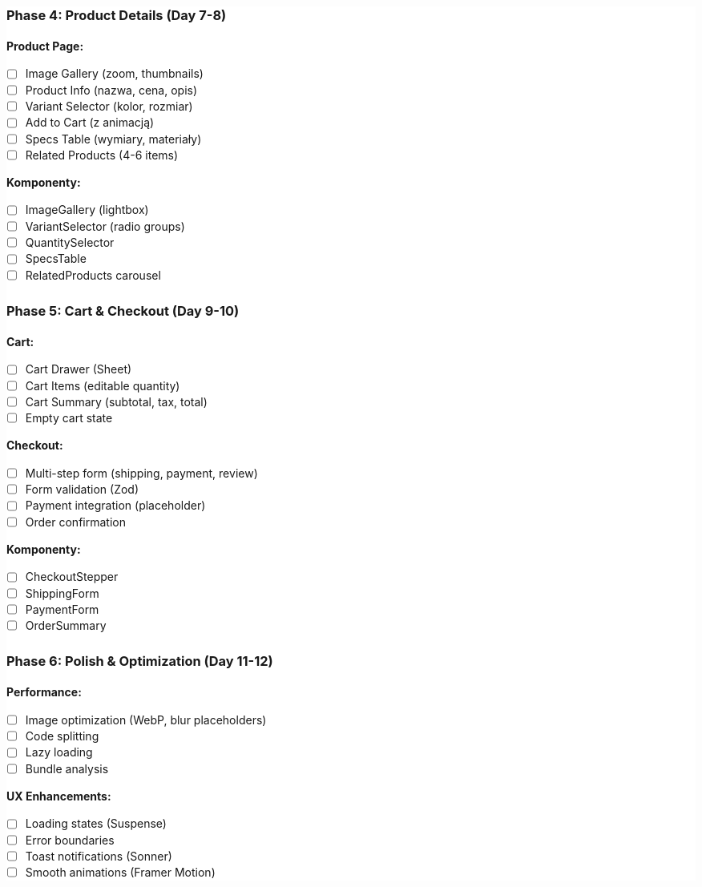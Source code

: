 ### Phase 4: Product Details (Day 7-8)

**Product Page:**

- [ ] Image Gallery (zoom, thumbnails)
- [ ] Product Info (nazwa, cena, opis)
- [ ] Variant Selector (kolor, rozmiar)
- [ ] Add to Cart (z animacją)
- [ ] Specs Table (wymiary, materiały)
- [ ] Related Products (4-6 items)

**Komponenty:**

- [ ] ImageGallery (lightbox)
- [ ] VariantSelector (radio groups)
- [ ] QuantitySelector
- [ ] SpecsTable
- [ ] RelatedProducts carousel

### Phase 5: Cart & Checkout (Day 9-10)

**Cart:**

- [ ] Cart Drawer (Sheet)
- [ ] Cart Items (editable quantity)
- [ ] Cart Summary (subtotal, tax, total)
- [ ] Empty cart state

**Checkout:**

- [ ] Multi-step form (shipping, payment, review)
- [ ] Form validation (Zod)
- [ ] Payment integration (placeholder)
- [ ] Order confirmation

**Komponenty:**

- [ ] CheckoutStepper
- [ ] ShippingForm
- [ ] PaymentForm
- [ ] OrderSummary

### Phase 6: Polish & Optimization (Day 11-12)

**Performance:**

- [ ] Image optimization (WebP, blur placeholders)
- [ ] Code splitting
- [ ] Lazy loading
- [ ] Bundle analysis

**UX Enhancements:**

- [ ] Loading states (Suspense)
- [ ] Error boundaries
- [ ] Toast notifications (Sonner)
- [ ] Smooth animations (Framer Motion)
